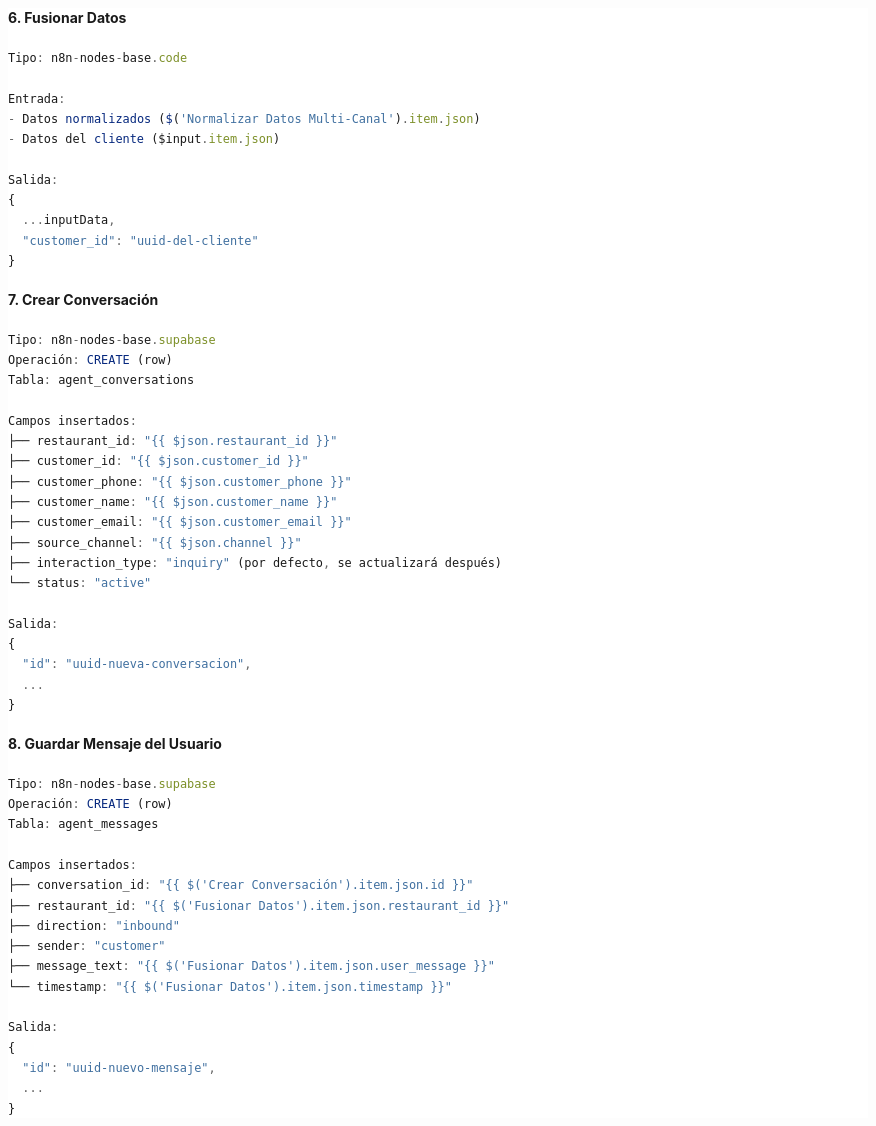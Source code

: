 #### **6. Fusionar Datos**
```javascript
Tipo: n8n-nodes-base.code

Entrada: 
- Datos normalizados ($('Normalizar Datos Multi-Canal').item.json)
- Datos del cliente ($input.item.json)

Salida:
{
  ...inputData,
  "customer_id": "uuid-del-cliente"
}
```

#### **7. Crear Conversación**
```javascript
Tipo: n8n-nodes-base.supabase
Operación: CREATE (row)
Tabla: agent_conversations

Campos insertados:
├── restaurant_id: "{{ $json.restaurant_id }}"
├── customer_id: "{{ $json.customer_id }}"
├── customer_phone: "{{ $json.customer_phone }}"
├── customer_name: "{{ $json.customer_name }}"
├── customer_email: "{{ $json.customer_email }}"
├── source_channel: "{{ $json.channel }}"
├── interaction_type: "inquiry" (por defecto, se actualizará después)
└── status: "active"

Salida:
{
  "id": "uuid-nueva-conversacion",
  ...
}
```

#### **8. Guardar Mensaje del Usuario**
```javascript
Tipo: n8n-nodes-base.supabase
Operación: CREATE (row)
Tabla: agent_messages

Campos insertados:
├── conversation_id: "{{ $('Crear Conversación').item.json.id }}"
├── restaurant_id: "{{ $('Fusionar Datos').item.json.restaurant_id }}"
├── direction: "inbound"
├── sender: "customer"
├── message_text: "{{ $('Fusionar Datos').item.json.user_message }}"
└── timestamp: "{{ $('Fusionar Datos').item.json.timestamp }}"

Salida:
{
  "id": "uuid-nuevo-mensaje",
  ...
}
```
